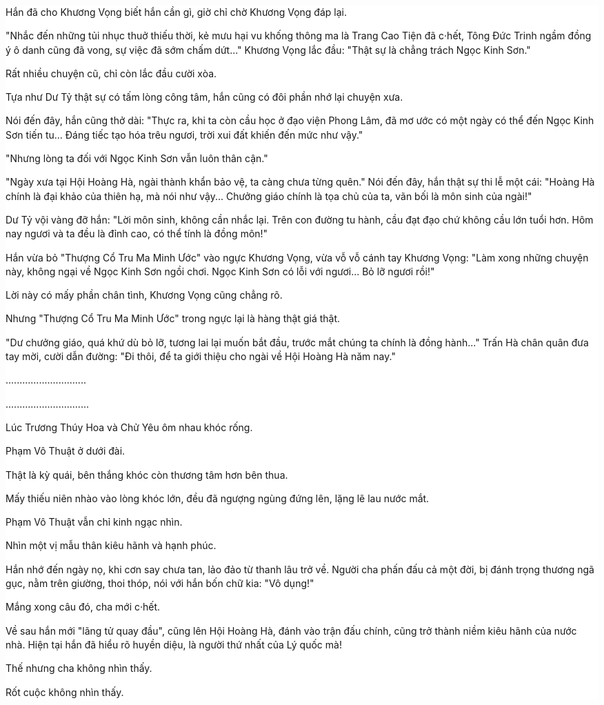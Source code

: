 Hắn đã cho Khương Vọng biết hắn cần gì, giờ chỉ chờ Khương Vọng đáp lại.

"Nhắc đến những tủi nhục thuở thiếu thời, kẻ mưu hại vu khống thông ma là Trang Cao Tiện đã c·hết, Tông Đức Trinh ngầm đồng ý ô danh cũng đã vong, sự việc đã sớm chấm dứt..." Khương Vọng lắc đầu: "Thật sự là chẳng trách Ngọc Kinh Sơn."

Rất nhiều chuyện cũ, chỉ còn lắc đầu cười xòa.

Tựa như Dư Tỷ thật sự có tấm lòng công tâm, hắn cũng có đôi phần nhớ lại chuyện xưa.

Nói đến đây, hắn cũng thở dài: "Thực ra, khi ta còn cầu học ở đạo viện Phong Lâm, đã mơ ước có một ngày có thể đến Ngọc Kinh Sơn tiến tu... Đáng tiếc tạo hóa trêu ngươi, trời xui đất khiến đến mức như vậy."

"Nhưng lòng ta đối với Ngọc Kinh Sơn vẫn luôn thân cận."

"Ngày xưa tại Hội Hoàng Hà, ngài thành khẩn bảo vệ, ta càng chưa từng quên." Nói đến đây, hắn thật sự thi lễ một cái: "Hoàng Hà chính là đại khảo của thiên hạ, mà nói như vậy... Chưởng giáo chính là tọa chủ của ta, vãn bối là môn sinh của ngài!"

Dư Tỷ vội vàng đỡ hắn: "Lời môn sinh, không cần nhắc lại. Trên con đường tu hành, cầu đạt đạo chứ không cầu lớn tuổi hơn. Hôm nay ngươi và ta đều là đỉnh cao, có thể tính là đồng môn!"

Hắn vừa bỏ "Thượng Cổ Tru Ma Minh Ước" vào ngực Khương Vọng, vừa vỗ vỗ cánh tay Khương Vọng: "Làm xong những chuyện này, không ngại về Ngọc Kinh Sơn ngồi chơi. Ngọc Kinh Sơn có lỗi với ngươi... Bỏ lỡ ngươi rồi!"

Lời này có mấy phần chân tình, Khương Vọng cũng chẳng rõ.

Nhưng "Thượng Cổ Tru Ma Minh Ước" trong ngực lại là hàng thật giá thật.

"Dư chưởng giáo, quá khứ dù bỏ lỡ, tương lai lại muốn bắt đầu, trước mắt chúng ta chính là đồng hành..." Trấn Hà chân quân đưa tay mời, cười dẫn đường: "Đi thôi, để ta giới thiệu cho ngài về Hội Hoàng Hà năm nay."

.............................

..............................

Lúc Trương Thúy Hoa và Chử Yêu ôm nhau khóc rống.

Phạm Vô Thuật ở dưới đài.

Thật là kỳ quái, bên thắng khóc còn thương tâm hơn bên thua.

Mấy thiếu niên nhào vào lòng khóc lớn, đều đã ngượng ngùng đứng lên, lặng lẽ lau nước mắt.

Phạm Vô Thuật vẫn chỉ kinh ngạc nhìn.

Nhìn một vị mẫu thân kiêu hãnh và hạnh phúc.

Hắn nhớ đến ngày nọ, khi cơn say chưa tan, lảo đảo từ thanh lâu trở về. Người cha phấn đấu cả một đời, bị đánh trọng thương ngã gục, nằm trên giường, thoi thóp, nói với hắn bốn chữ kia: "Vô dụng!"

Mắng xong câu đó, cha mới c·hết.

Về sau hắn mới "lãng tử quay đầu", cũng lên Hội Hoàng Hà, đánh vào trận đấu chính, cũng trở thành niềm kiêu hãnh của nước nhà. Hiện tại hắn đã hiểu rõ huyền diệu, là người thứ nhất của Lý quốc mà!

Thế nhưng cha không nhìn thấy.

Rốt cuộc không nhìn thấy.
